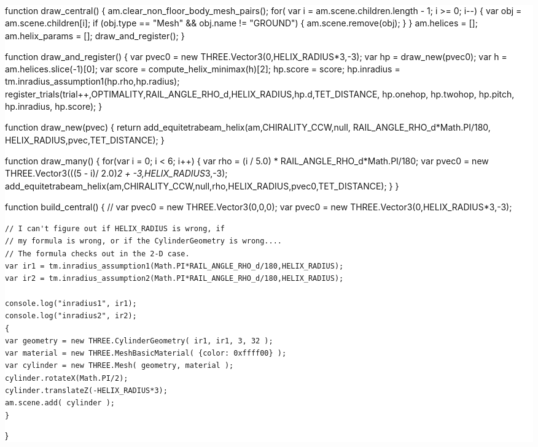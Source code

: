function draw_central() {
    am.clear_non_floor_body_mesh_pairs();
    for( var i = am.scene.children.length - 1; i >= 0; i--) {
	var obj = am.scene.children[i];
	if (obj.type == "Mesh" && obj.name != "GROUND") {
	    am.scene.remove(obj);
	}
    }
    am.helices = [];
    am.helix_params = [];
    draw_and_register();
}


function draw_and_register() {
    var pvec0 = new THREE.Vector3(0,HELIX_RADIUS*3,-3);
    var hp = draw_new(pvec0);
    var h = am.helices.slice(-1)[0];
    var score = compute_helix_minimax(h)[2];
    hp.score = score;
    hp.inradius = tm.inradius_assumption1(hp.rho,hp.radius);
    register_trials(trial++,OPTIMALITY,RAIL_ANGLE_RHO_d,HELIX_RADIUS,hp.d,TET_DISTANCE,
		    hp.onehop,
		    hp.twohop,
		    hp.pitch,
		    hp.inradius,
		    hp.score);
}

function draw_new(pvec) {
    return add_equitetrabeam_helix(am,CHIRALITY_CCW,null,
			    RAIL_ANGLE_RHO_d*Math.PI/180,
			    HELIX_RADIUS,pvec,TET_DISTANCE);
}

function draw_many() {
    for(var i = 0; i < 6; i++) {
	var rho = (i / 5.0) *  RAIL_ANGLE_RHO_d*Math.PI/180;
	var pvec0 = new THREE.Vector3(((5 - i)/ 2.0)*2 + -3,HELIX_RADIUS*3,-3);	
	add_equitetrabeam_helix(am,CHIRALITY_CCW,null,rho,HELIX_RADIUS,pvec0,TET_DISTANCE);
    }
}

function build_central() {
//    var pvec0 = new THREE.Vector3(0,0,0);
    var pvec0 = new THREE.Vector3(0,HELIX_RADIUS*3,-3);    

    // I can't figure out if HELIX_RADIUS is wrong, if
    // my formula is wrong, or if the CylinderGeometry is wrong....
    // The formula checks out in the 2-D case.
    var ir1 = tm.inradius_assumption1(Math.PI*RAIL_ANGLE_RHO_d/180,HELIX_RADIUS);
    var ir2 = tm.inradius_assumption2(Math.PI*RAIL_ANGLE_RHO_d/180,HELIX_RADIUS);    

    console.log("inradius1", ir1);
    console.log("inradius2", ir2);    
    {
	var geometry = new THREE.CylinderGeometry( ir1, ir1, 3, 32 );
	var material = new THREE.MeshBasicMaterial( {color: 0xffff00} );
	var cylinder = new THREE.Mesh( geometry, material );
	cylinder.rotateX(Math.PI/2);
	cylinder.translateZ(-HELIX_RADIUS*3);
	am.scene.add( cylinder );
    }
}
